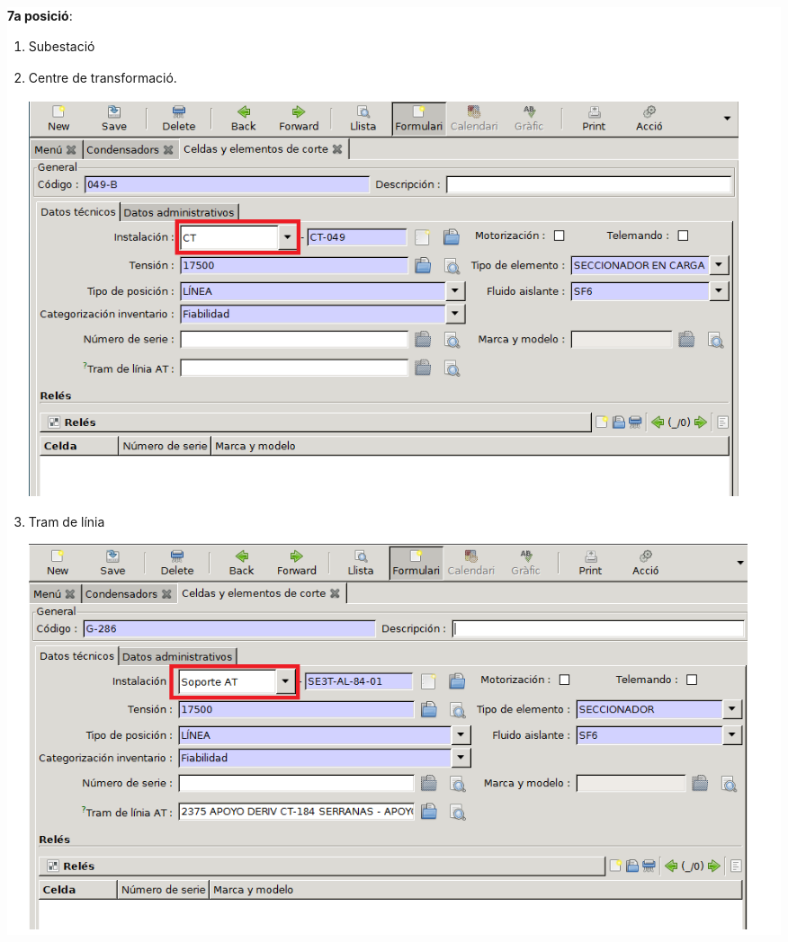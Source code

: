**7a posició**:

1. Subestació
2. Centre de transformació.

    ![](_static/act_cini/celes_inst_ct.png)

3. Tram de línia

    ![](_static/act_cini/celes_inst_sopAT.png)
